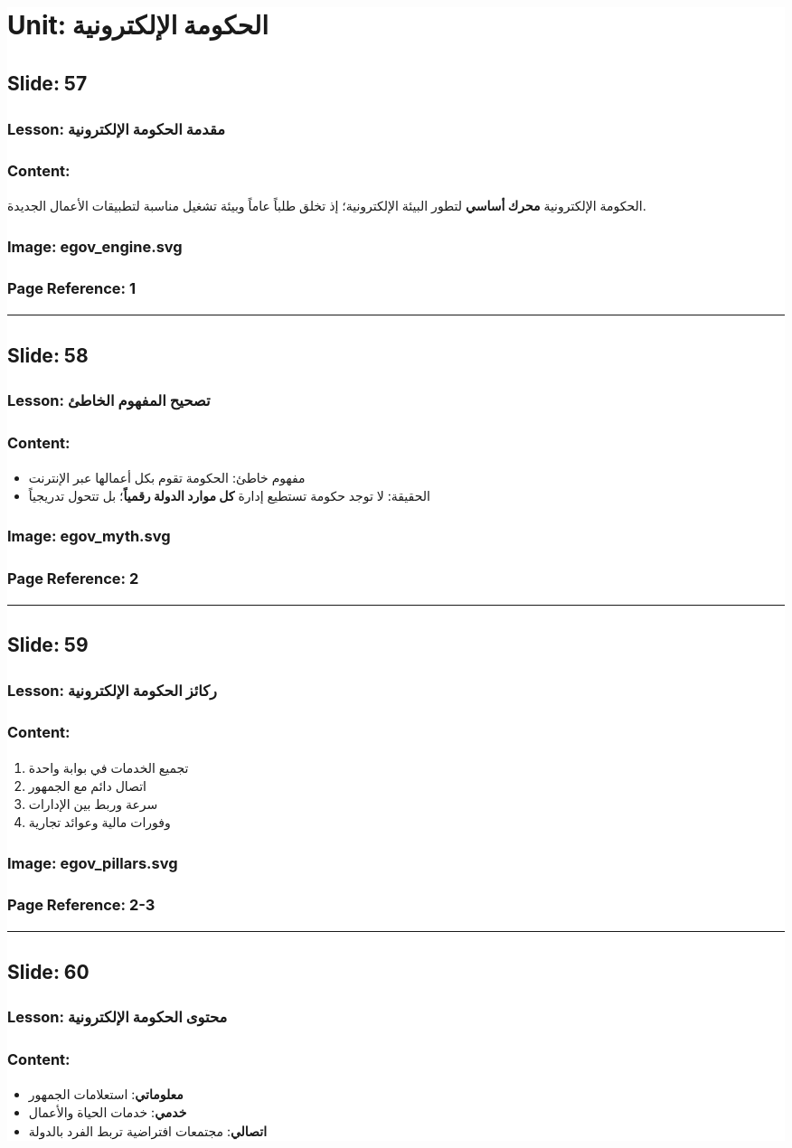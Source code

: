 # Unit: الحكومة الإلكترونية  
## Slide: 57  
### Lesson: مقدمة الحكومة الإلكترونية  
### Content:  
الحكومة الإلكترونية **محرك أساسي** لتطور البيئة الإلكترونية؛ إذ تخلق طلباً عاماً وبيئة تشغيل مناسبة لتطبيقات الأعمال الجديدة.  

### Image: egov_engine.svg  
### Page Reference: 1  

---

## Slide: 58  
### Lesson: تصحيح المفهوم الخاطئ  
### Content:  
- مفهوم خاطئ: الحكومة تقوم بكل أعمالها عبر الإنترنت  
- الحقيقة: لا توجد حكومة تستطيع إدارة **كل موارد الدولة رقمياً**؛ بل تتحول تدريجياً  

### Image: egov_myth.svg  
### Page Reference: 2  

---

## Slide: 59  
### Lesson: ركائز الحكومة الإلكترونية  
### Content:  
1. تجميع الخدمات في بوابة واحدة  
2. اتصال دائم مع الجمهور  
3. سرعة وربط بين الإدارات  
4. وفورات مالية وعوائد تجارية  

### Image: egov_pillars.svg  
### Page Reference: 2-3  

---

## Slide: 60  
### Lesson: محتوى الحكومة الإلكترونية  
### Content:  
- **معلوماتي**: استعلامات الجمهور  
- **خدمي**: خدمات الحياة والأعمال  
- **اتصالي**: مجتمعات افتراضية تربط الفرد بالدولة  
